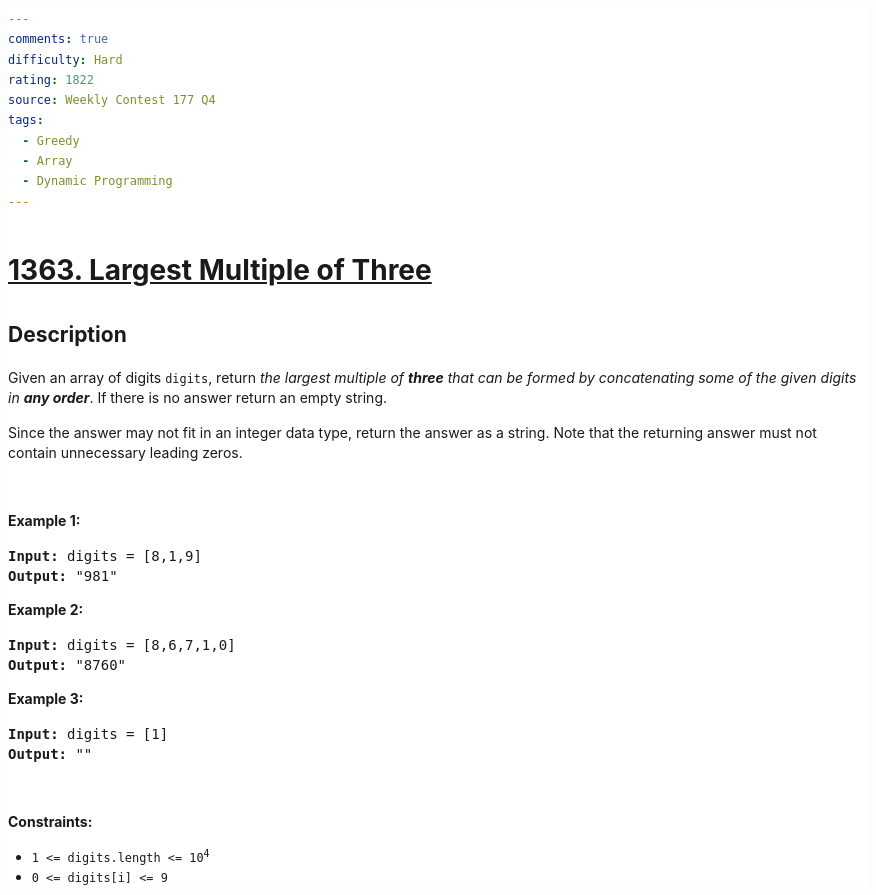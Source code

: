 ```yaml
---
comments: true
difficulty: Hard
rating: 1822
source: Weekly Contest 177 Q4
tags:
  - Greedy
  - Array
  - Dynamic Programming
---
```




# [1363. Largest Multiple of Three](https://leetcode.com/problems/largest-multiple-of-three)

## Description



<p>Given an array of digits <code>digits</code>, return <em>the largest multiple of <strong>three</strong> that can be formed by concatenating some of the given digits in <strong>any order</strong></em>. If there is no answer return an empty string.</p>

<p>Since the answer may not fit in an integer data type, return the answer as a string. Note that the returning answer must not contain unnecessary leading zeros.</p>

<p>&nbsp;</p>
<p><strong class="example">Example 1:</strong></p>

<pre>
<strong>Input:</strong> digits = [8,1,9]
<strong>Output:</strong> &quot;981&quot;
</pre>

<p><strong class="example">Example 2:</strong></p>

<pre>
<strong>Input:</strong> digits = [8,6,7,1,0]
<strong>Output:</strong> &quot;8760&quot;
</pre>

<p><strong class="example">Example 3:</strong></p>

<pre>
<strong>Input:</strong> digits = [1]
<strong>Output:</strong> &quot;&quot;
</pre>

<p>&nbsp;</p>
<p><strong>Constraints:</strong></p>

<ul>
	<li><code>1 &lt;= digits.length &lt;= 10<sup>4</sup></code></li>
	<li><code>0 &lt;= digits[i] &lt;= 9</code></li>
</ul>

